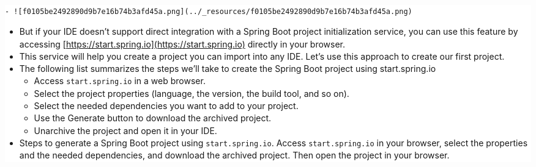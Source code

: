 	- ![f0105be2492890d9b7e16b74b3afd45a.png](../_resources/f0105be2492890d9b7e16b74b3afd45a.png)
- But if your IDE doesn’t support direct integration with a Spring Boot project initialization service, you can use this feature by accessing [https://start.spring.io](https://start.spring.io) directly in your browser.
- This service will help you create a project you can import into any IDE. Let’s use this approach to create our first project.
- The following list summarizes the steps we’ll take to create the Spring Boot project using start.spring.io
	- Access `start.spring.io` in a web browser.
	- Select the project properties (language, the version, the build tool, and so on).
	- Select the needed dependencies you want to add to your project.
	- Use the Generate button to download the archived project.
	- Unarchive the project and open it in your IDE.
- Steps to generate a Spring Boot project using `start.spring.io`. Access `start.spring.io` in your browser, select the properties and the needed dependencies, and download the archived project. Then open the project in your browser.